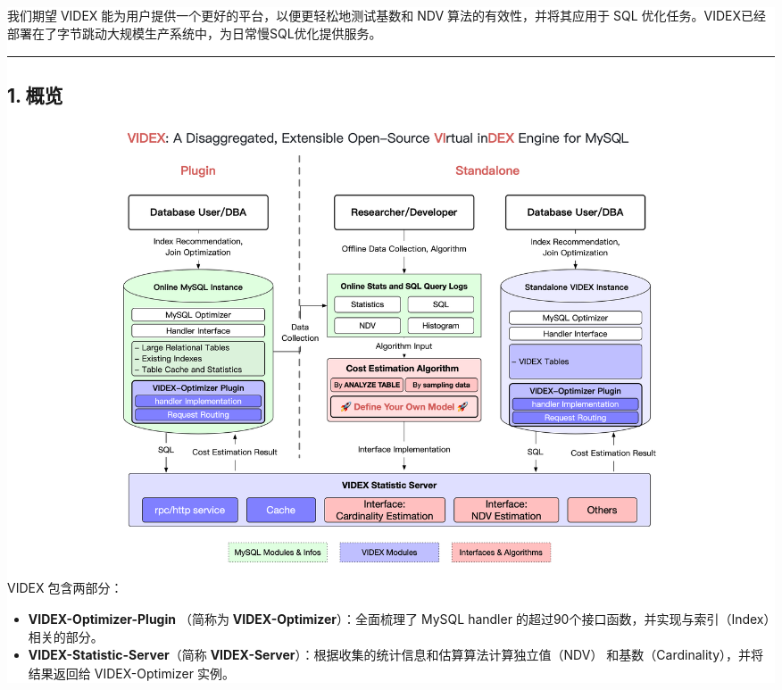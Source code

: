 我们期望 VIDEX 能为用户提供一个更好的平台，以便更轻松地测试基数和 NDV 算法的有效性，并将其应用于 SQL 优化任务。VIDEX已经部署在了字节跳动大规模生产系统中，为日常慢SQL优化提供服务。


---

## 1. 概览

<p align="center">
  <img src="doc/videx-structure.png" width="600">
</p>

VIDEX 包含两部分：

- **VIDEX-Optimizer-Plugin** （简称为 **VIDEX-Optimizer**）：全面梳理了 MySQL handler 的超过90个接口函数，并实现与索引（Index）相关的部分。
- **VIDEX-Statistic-Server**（简称 **VIDEX-Server**）：根据收集的统计信息和估算算法计算独立值（NDV） 和基数（Cardinality），并将结果返回给 VIDEX-Optimizer 实例。
